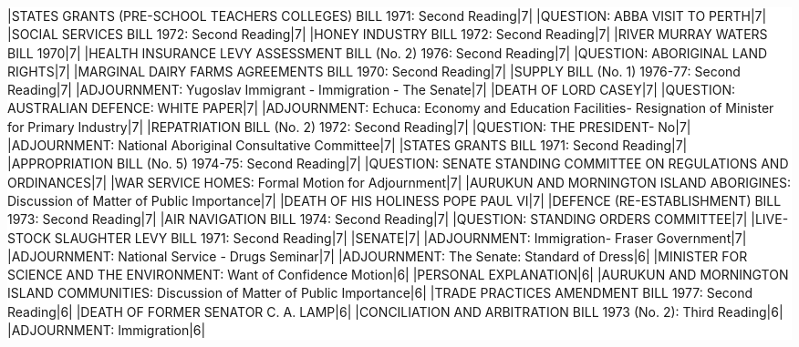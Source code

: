|STATES GRANTS (PRE-SCHOOL TEACHERS COLLEGES) BILL 1971: Second Reading|7|
|QUESTION: ABBA VISIT TO PERTH|7|
|SOCIAL SERVICES BILL 1972: Second Reading|7|
|HONEY INDUSTRY BILL 1972: Second Reading|7|
|RIVER MURRAY WATERS BILL 1970|7|
|HEALTH INSURANCE LEVY ASSESSMENT BILL (No. 2) 1976: Second Reading|7|
|QUESTION: ABORIGINAL LAND RIGHTS|7|
|MARGINAL DAIRY FARMS AGREEMENTS BILL 1970: Second Reading|7|
|SUPPLY BILL (No. 1) 1976-77: Second Reading|7|
|ADJOURNMENT: Yugoslav Immigrant - Immigration - The Senate|7|
|DEATH OF LORD CASEY|7|
|QUESTION: AUSTRALIAN DEFENCE: WHITE PAPER|7|
|ADJOURNMENT: Echuca: Economy and Education Facilities- Resignation of Minister for Primary Industry|7|
|REPATRIATION BILL (No. 2) 1972: Second Reading|7|
|QUESTION: THE PRESIDENT- No|7|
|ADJOURNMENT: National Aboriginal Consultative Committee|7|
|STATES GRANTS BILL 1971: Second Reading|7|
|APPROPRIATION BILL (No. 5) 1974-75: Second Reading|7|
|QUESTION: SENATE STANDING COMMITTEE ON REGULATIONS AND ORDINANCES|7|
|WAR SERVICE HOMES: Formal Motion for Adjournment|7|
|AURUKUN AND MORNINGTON ISLAND ABORIGINES: Discussion of Matter of Public Importance|7|
|DEATH OF HIS HOLINESS POPE PAUL VI|7|
|DEFENCE (RE-ESTABLISHMENT) BILL 1973: Second Reading|7|
|AIR NAVIGATION BILL 1974: Second Reading|7|
|QUESTION: STANDING ORDERS COMMITTEE|7|
|LIVE-STOCK SLAUGHTER LEVY BILL 1971: Second Reading|7|
|SENATE|7|
|ADJOURNMENT: Immigration- Fraser Government|7|
|ADJOURNMENT: National Service - Drugs Seminar|7|
|ADJOURNMENT: The Senate: Standard of Dress|6|
|MINISTER FOR SCIENCE AND THE ENVIRONMENT: Want of Confidence Motion|6|
|PERSONAL EXPLANATION|6|
|AURUKUN AND MORNINGTON ISLAND COMMUNITIES: Discussion of Matter of Public Importance|6|
|TRADE PRACTICES AMENDMENT BILL 1977: Second Reading|6|
|DEATH OF FORMER SENATOR C. A. LAMP|6|
|CONCILIATION AND ARBITRATION BILL 1973 (No. 2): Third Reading|6|
|ADJOURNMENT: Immigration|6|